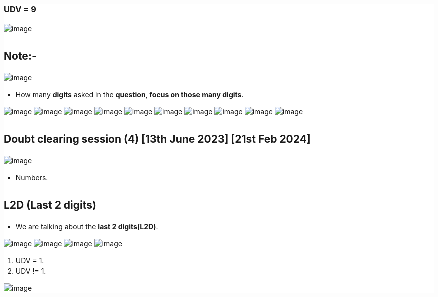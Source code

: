 
### UDV = 9

![image](https://github.com/arghanath007/Data-Structure-and-Algorithms/assets/54589605/7449e892-f8c2-4af2-98a7-a59ea224b65c)

## Note:-

![image](https://github.com/arghanath007/Data-Structure-and-Algorithms/assets/54589605/4cc7a3fe-e010-4504-bc64-a018d3455600)

* How many **digits** asked in the **question**, **focus on those many digits**.

![image](https://github.com/arghanath007/Data-Structure-and-Algorithms/assets/54589605/7cc3e0f6-1c59-4793-bf94-5ad57106a932)
![image](https://github.com/arghanath007/Data-Structure-and-Algorithms/assets/54589605/23d0a748-31a8-4cca-b589-904ff8bc8f34)
![image](https://github.com/arghanath007/Data-Structure-and-Algorithms/assets/54589605/df62c3a4-2d4d-4a64-b670-e39c362b11a4)
![image](https://github.com/arghanath007/Data-Structure-and-Algorithms/assets/54589605/c9150249-ee78-4e77-986d-b84f23bd3724)
![image](https://github.com/arghanath007/Data-Structure-and-Algorithms/assets/54589605/c53bcc60-f58c-4628-be9b-23bd5b654f16)
![image](https://github.com/arghanath007/Data-Structure-and-Algorithms/assets/54589605/75b748dc-dba7-4113-9d25-d2bc94774e06)
![image](https://github.com/arghanath007/Data-Structure-and-Algorithms/assets/54589605/6177887f-64ed-4c6d-9a9b-2f3fcf70671f)
![image](https://github.com/arghanath007/Data-Structure-and-Algorithms/assets/54589605/31c25649-e135-463e-98e7-fd1cd1abb900)
![image](https://github.com/arghanath007/Data-Structure-and-Algorithms/assets/54589605/b480d918-e1ed-41c3-8a68-e384f1dfd3d5)
![image](https://github.com/arghanath007/Data-Structure-and-Algorithms/assets/54589605/8a0552e7-c9a7-410f-a470-21e9164283a2)

## Doubt clearing session (4) [13th June 2023] [21st Feb 2024]

![image](https://github.com/arghanath007/Data-Structure-and-Algorithms/assets/54589605/7465af03-b117-4de5-ab12-7b14dd7ed50d)

* Numbers.

## L2D (Last 2 digits)

* We are talking about the **last 2 digits(L2D)**.

![image](https://github.com/arghanath007/Data-Structure-and-Algorithms/assets/54589605/168033eb-bddb-463c-9849-91125ad33b89)
![image](https://github.com/arghanath007/Data-Structure-and-Algorithms/assets/54589605/94bccd73-c0ac-4a97-adab-6625a4dfe0be)
![image](https://github.com/arghanath007/Data-Structure-and-Algorithms/assets/54589605/5ee96c5f-609c-4aa5-9fa9-558079fae429)
![image](https://github.com/arghanath007/Data-Structure-and-Algorithms/assets/54589605/0fea467e-ac9a-48e2-9a35-864d85399dbc)

1) UDV = 1.
2) UDV != 1.

![image](https://github.com/arghanath007/Data-Structure-and-Algorithms/assets/54589605/0ae1cf16-d348-4b4f-89b8-bfa1f4a3ce48)
